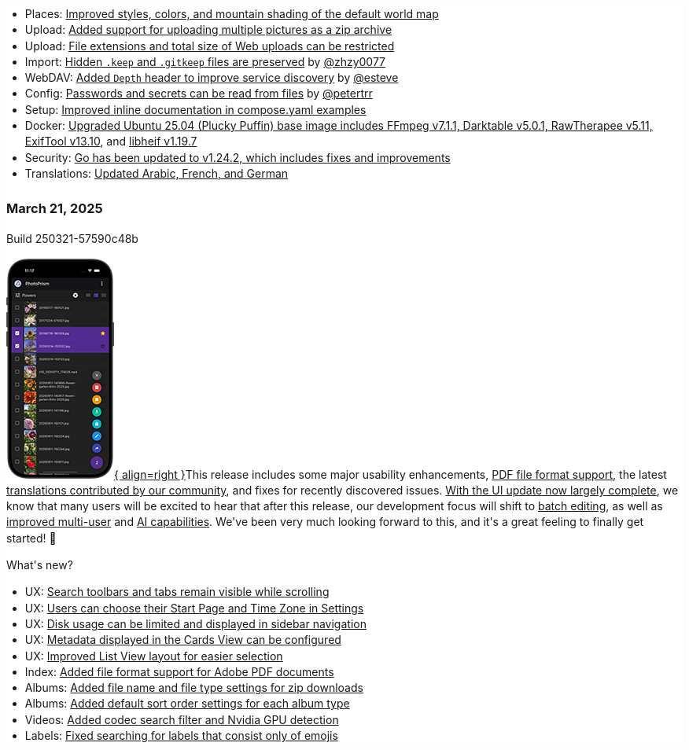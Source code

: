 - Places: [Improved styles, colors, and mountain shading of the default world map](https://github.com/photoprism/photoprism/issues/4959)
- Upload: [Added support for uploading multiple pictures as a zip archive](https://github.com/photoprism/photoprism/issues/4929)
- Upload: [File extensions and total size of Web uploads can be restricted](https://github.com/photoprism/photoprism/issues/4895)
- Import: [Hidden `.keep` and `.gitkeep` files are preserved](https://github.com/photoprism/photoprism/pull/4092) by [@zhzy0077](https://github.com/zhzy0077)
- WebDAV: [Added `Depth` header to improve service discovery](https://github.com/photoprism/photoprism/pull/4608) by [@esteve](https://github.com/esteve)
- Config: [Passwords and secrets can be read from files](https://github.com/photoprism/photoprism/pull/2302) by [@petertrr](https://github.com/petertrr)
- Setup: [Improved inline documentation in compose.yaml examples](https://github.com/photoprism/photoprism/issues/4051)
- Docker: [Upgraded Ubuntu 25.04 (Plucky Puffin) base image includes FFmpeg v7.1.1, Darktable v5.0.1, RawTherapee v5.11, ExifTool v13.10](https://github.com/photoprism/photoprism/issues/4953), and [libheif v1.19.7](https://github.com/strukturag/libheif/releases/tag/v1.19.7)
- Security: [Go has been updated to v1.24.2, which includes fixes and improvements](https://github.com/golang/go/issues?q=milestone%3AGo1.24.2) 
- Translations: [Updated Arabic, French, and German](https://docs.photoprism.app/developer-guide/translations-weblate/)

### March 21, 2025
<span class="build">Build 250321-57590c48b</span>

[![GitHub Release](img/iphone-listview.png){ align=right }](https://github.com/photoprism/photoprism/releases/tag/250321-57590c48b)This release includes some major usability enhancements, [PDF file format support](https://github.com/photoprism/photoprism/issues/4600), the latest [translations contributed by our community](https://docs.photoprism.app/developer-guide/translations-weblate/), and fixes for recently discovered issues. [With the UI update now largely complete](https://github.com/photoprism/photoprism/issues/3168), we know that many users will be excited to hear that after this release, our development focus will shift to [batch editing](https://github.com/photoprism/photoprism/issues/271), as well as [improved multi-user](https://github.com/photoprism/photoprism/issues/98#issuecomment-2439980099) and [AI capabilities](https://github.com/photoprism/photoprism/issues?q=state%3Aopen%20label%3Aai). We've been very much looking forward to this, and it's a great feeling to finally get started! 🤖

What's new?

- UX: [Search toolbars and tabs remain visible while scrolling](https://github.com/photoprism/photoprism/issues/4830)
- UX: [Users can choose their Start Page and Time Zone in Settings](https://github.com/photoprism/photoprism/issues/577)
- UX: [Disk usage can be limited and displayed in sidebar navigation](https://github.com/photoprism/photoprism/issues/4266)
- UX: [Metadata displayed in the Cards View can be configured](https://github.com/photoprism/photoprism/issues/1164)
- UX: [Improved List View layout for easier selection](https://github.com/photoprism/photoprism/issues/4727)
- Index: [Added file format support for Adobe PDF documents](https://github.com/photoprism/photoprism/issues/4600)
- Albums: [Added file name and file type settings for zip downloads](https://github.com/photoprism/photoprism/issues/4344)
- Albums: [Added default sort order settings for each album type](https://github.com/photoprism/photoprism/issues/405)
- Videos: [Added codec search filter and Nvidia GPU detection](https://github.com/photoprism/photoprism/issues/4848)
- Labels: [Fixed searching for labels that consist only of emojis](https://github.com/photoprism/photoprism/issues/4761)